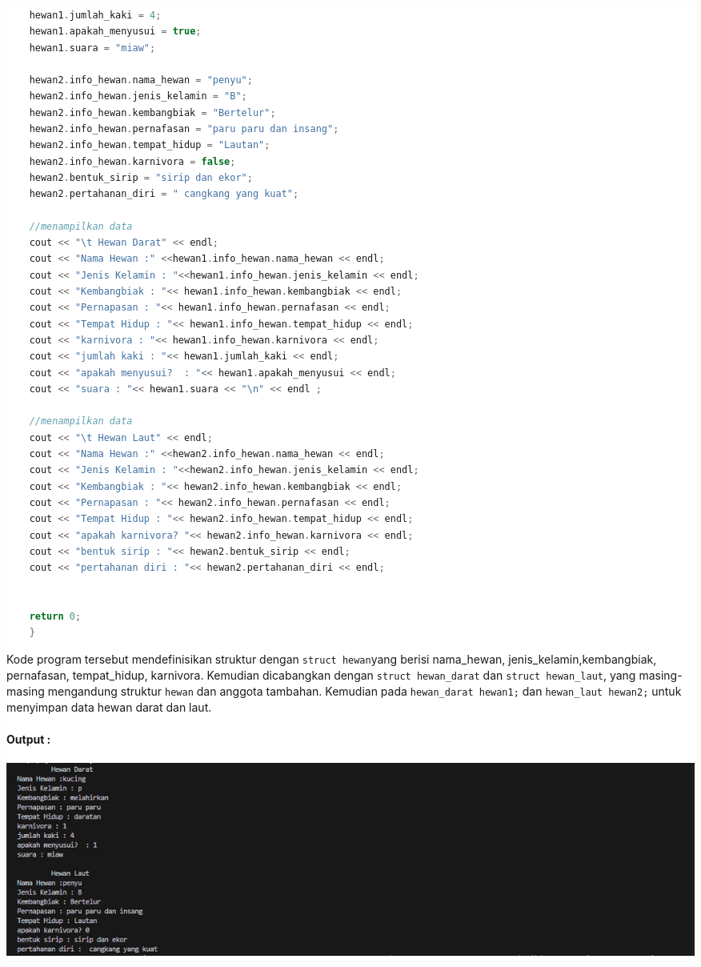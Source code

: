 ```C++
    hewan1.jumlah_kaki = 4;
    hewan1.apakah_menyusui = true;   
    hewan1.suara = "miaw";
    
    hewan2.info_hewan.nama_hewan = "penyu";
    hewan2.info_hewan.jenis_kelamin = "B";
    hewan2.info_hewan.kembangbiak = "Bertelur";
    hewan2.info_hewan.pernafasan = "paru paru dan insang";
    hewan2.info_hewan.tempat_hidup = "Lautan";
    hewan2.info_hewan.karnivora = false;
    hewan2.bentuk_sirip = "sirip dan ekor";
    hewan2.pertahanan_diri = " cangkang yang kuat";   

	//menampilkan data 
	cout << "\t Hewan Darat" << endl;
	cout << "Nama Hewan :" <<hewan1.info_hewan.nama_hewan << endl;
	cout << "Jenis Kelamin : "<<hewan1.info_hewan.jenis_kelamin << endl;
	cout << "Kembangbiak : "<< hewan1.info_hewan.kembangbiak << endl;
	cout << "Pernapasan : "<< hewan1.info_hewan.pernafasan << endl;
	cout << "Tempat Hidup : "<< hewan1.info_hewan.tempat_hidup << endl;
	cout << "karnivora : "<< hewan1.info_hewan.karnivora << endl;
	cout << "jumlah kaki : "<< hewan1.jumlah_kaki << endl;
	cout << "apakah menyusui?  : "<< hewan1.apakah_menyusui << endl;
	cout << "suara : "<< hewan1.suara << "\n" << endl ;

	//menampilkan data 
	cout << "\t Hewan Laut" << endl;
	cout << "Nama Hewan :" <<hewan2.info_hewan.nama_hewan << endl;
	cout << "Jenis Kelamin : "<<hewan2.info_hewan.jenis_kelamin << endl;
	cout << "Kembangbiak : "<< hewan2.info_hewan.kembangbiak << endl;
	cout << "Pernapasan : "<< hewan2.info_hewan.pernafasan << endl;
	cout << "Tempat Hidup : "<< hewan2.info_hewan.tempat_hidup << endl;
	cout << "apakah karnivora? "<< hewan2.info_hewan.karnivora << endl;
	cout << "bentuk sirip : "<< hewan2.bentuk_sirip << endl;
	cout << "pertahanan diri : "<< hewan2.pertahanan_diri << endl;


	return 0;
	}
```
Kode program tersebut mendefinisikan struktur dengan `struct hewan`yang berisi nama_hewan, jenis_kelamin,kembangbiak, pernafasan, tempat_hidup, karnivora. Kemudian dicabangkan dengan `struct hewan_darat` dan `struct hewan_laut`, yang masing-masing mengandung struktur `hewan` dan anggota tambahan. Kemudian pada `hewan_darat hewan1;` dan `hewan_laut hewan2;` untuk menyimpan data hewan darat dan laut. 
#### Output : 
![Guided2](https://github.com/Syalaisha-Nisrina/Algortima-Struktur-Data/blob/main/Modul%205%20-%20Struct/Guided2.png)
